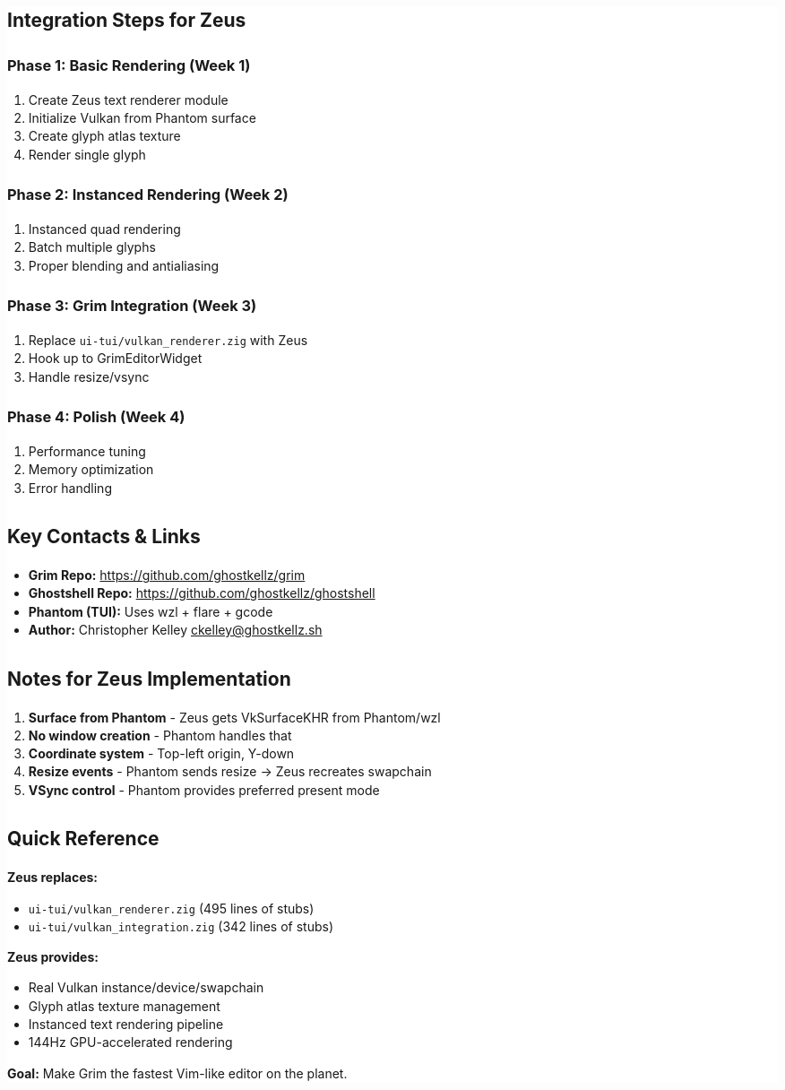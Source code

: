 ```
```

## Integration Steps for Zeus

### Phase 1: Basic Rendering (Week 1)
1. Create Zeus text renderer module
2. Initialize Vulkan from Phantom surface
3. Create glyph atlas texture
4. Render single glyph

### Phase 2: Instanced Rendering (Week 2)
1. Instanced quad rendering
2. Batch multiple glyphs
3. Proper blending and antialiasing

### Phase 3: Grim Integration (Week 3)
1. Replace `ui-tui/vulkan_renderer.zig` with Zeus
2. Hook up to GrimEditorWidget
3. Handle resize/vsync

### Phase 4: Polish (Week 4)
1. Performance tuning
2. Memory optimization
3. Error handling

## Key Contacts & Links

- **Grim Repo:** https://github.com/ghostkellz/grim
- **Ghostshell Repo:** https://github.com/ghostkellz/ghostshell
- **Phantom (TUI):** Uses wzl + flare + gcode
- **Author:** Christopher Kelley <ckelley@ghostkellz.sh>

## Notes for Zeus Implementation

1. **Surface from Phantom** - Zeus gets VkSurfaceKHR from Phantom/wzl
2. **No window creation** - Phantom handles that
3. **Coordinate system** - Top-left origin, Y-down
4. **Resize events** - Phantom sends resize → Zeus recreates swapchain
5. **VSync control** - Phantom provides preferred present mode

## Quick Reference

**Zeus replaces:**
- `ui-tui/vulkan_renderer.zig` (495 lines of stubs)
- `ui-tui/vulkan_integration.zig` (342 lines of stubs)

**Zeus provides:**
- Real Vulkan instance/device/swapchain
- Glyph atlas texture management
- Instanced text rendering pipeline
- 144Hz GPU-accelerated rendering

**Goal:** Make Grim the fastest Vim-like editor on the planet.
